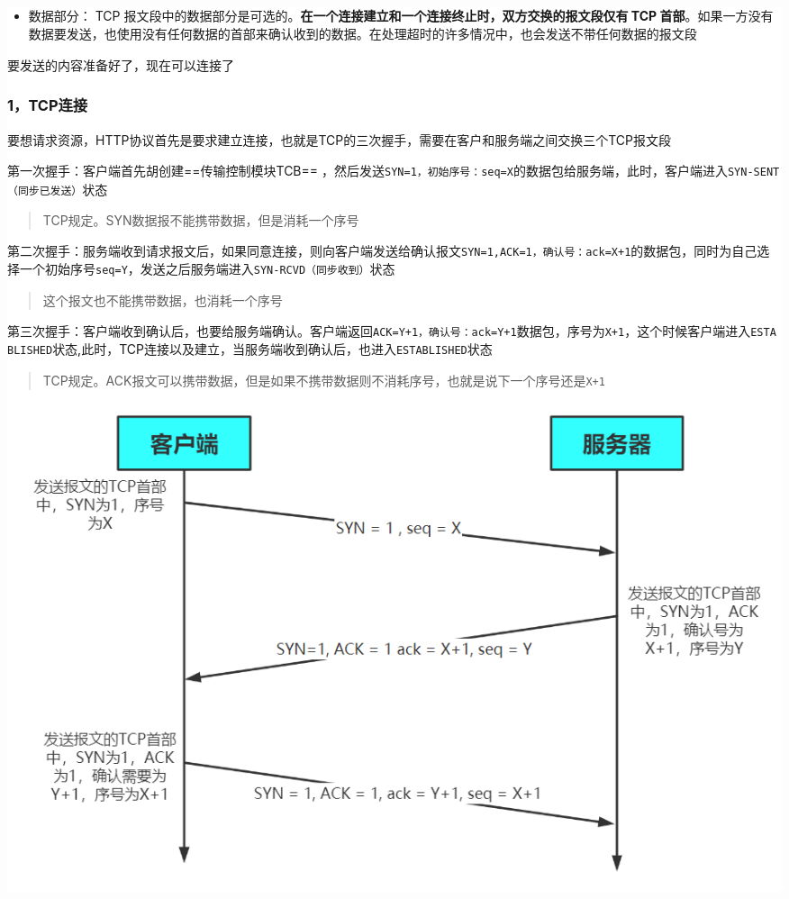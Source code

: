- 数据部分： TCP 报文段中的数据部分是可选的。**在一个连接建立和一个连接终止时，双方交换的报文段仅有 TCP 首部**。如果一方没有数据要发送，也使用没有任何数据的首部来确认收到的数据。在处理超时的许多情况中，也会发送不带任何数据的报文段





要发送的内容准备好了，现在可以连接了





### 1，TCP连接

要想请求资源，HTTP协议首先是要求建立连接，也就是TCP的三次握手，需要在客户和服务端之间交换三个TCP报文段





第一次握手：客户端首先胡创建==传输控制模块TCB== ，然后发送`SYN=1，初始序号：seq=X`的数据包给服务端，此时，客户端进入`SYN-SENT（同步已发送）`状态

> TCP规定。SYN数据报不能携带数据，但是消耗一个序号



第二次握手：服务端收到请求报文后，如果同意连接，则向客户端发送给确认报文`SYN=1,ACK=1，确认号：ack=X+1`的数据包，同时为自己选择一个初始序号`seq=Y`，发送之后服务端进入`SYN-RCVD（同步收到）`状态

> 这个报文也不能携带数据，也消耗一个序号



第三次握手：客户端收到确认后，也要给服务端确认。客户端返回`ACK=Y+1，确认号：ack=Y+1`数据包，序号为`X+1`，这个时候客户端进入`ESTABLISHED`状态,此时，TCP连接以及建立，当服务端收到确认后，也进入`ESTABLISHED`状态

> TCP规定。ACK报文可以携带数据，但是如果不携带数据则不消耗序号，也就是说下一个序号还是`X+1`
>



![](./img/3次握手.png)
